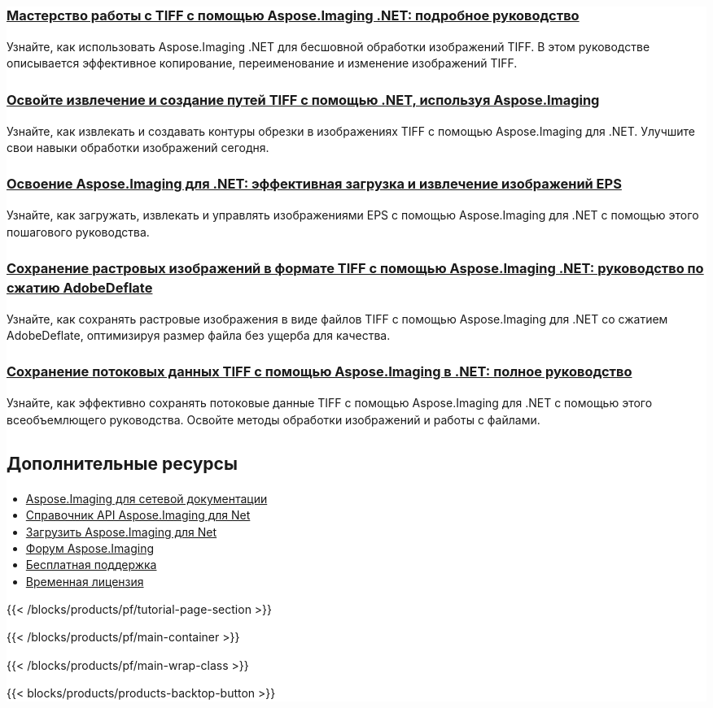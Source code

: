 ### [Мастерство работы с TIFF с помощью Aspose.Imaging .NET: подробное руководство](./master-tiff-manipulation-aspose-imaging-net/)
Узнайте, как использовать Aspose.Imaging .NET для бесшовной обработки изображений TIFF. В этом руководстве описывается эффективное копирование, переименование и изменение изображений TIFF.

### [Освойте извлечение и создание путей TIFF с помощью .NET, используя Aspose.Imaging](./mastering-tiff-path-extraction-creation-dotnet/)
Узнайте, как извлекать и создавать контуры обрезки в изображениях TIFF с помощью Aspose.Imaging для .NET. Улучшите свои навыки обработки изображений сегодня.

### [Освоение Aspose.Imaging для .NET: эффективная загрузка и извлечение изображений EPS](./mastering-aspose-imaging-dotnet-load-extract-eps-images/)
Узнайте, как загружать, извлекать и управлять изображениями EPS с помощью Aspose.Imaging для .NET с помощью этого пошагового руководства.

### [Сохранение растровых изображений в формате TIFF с помощью Aspose.Imaging .NET: руководство по сжатию AdobeDeflate](./save-raster-images-tiff-aspose-imaging-net/)
Узнайте, как сохранять растровые изображения в виде файлов TIFF с помощью Aspose.Imaging для .NET со сжатием AdobeDeflate, оптимизируя размер файла без ущерба для качества.

### [Сохранение потоковых данных TIFF с помощью Aspose.Imaging в .NET: полное руководство](./save-tiff-stream-data-aspose-imaging-net/)
Узнайте, как эффективно сохранять потоковые данные TIFF с помощью Aspose.Imaging для .NET с помощью этого всеобъемлющего руководства. Освойте методы обработки изображений и работы с файлами.

## Дополнительные ресурсы

- [Aspose.Imaging для сетевой документации](https://docs.aspose.com/imaging/net/)
- [Справочник API Aspose.Imaging для Net](https://reference.aspose.com/imaging/net/)
- [Загрузить Aspose.Imaging для Net](https://releases.aspose.com/imaging/net/)
- [Форум Aspose.Imaging](https://forum.aspose.com/c/imaging)
- [Бесплатная поддержка](https://forum.aspose.com/)
- [Временная лицензия](https://purchase.aspose.com/temporary-license/)

{{< /blocks/products/pf/tutorial-page-section >}}

{{< /blocks/products/pf/main-container >}}

{{< /blocks/products/pf/main-wrap-class >}}

{{< blocks/products/products-backtop-button >}}
